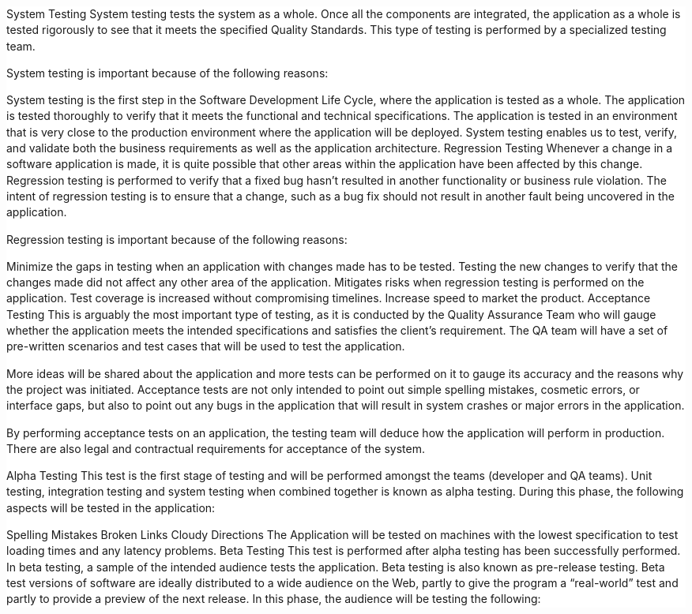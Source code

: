 System Testing
System testing tests the system as a whole. Once all the components are integrated, the application as a whole is tested rigorously to see that it meets the specified Quality Standards. This type of testing is performed by a specialized testing team.

System testing is important because of the following reasons:

System testing is the first step in the Software Development Life Cycle, where the application is tested as a whole.
The application is tested thoroughly to verify that it meets the functional and technical specifications.
The application is tested in an environment that is very close to the production environment where the application will be deployed.
System testing enables us to test, verify, and validate both the business requirements as well as the application architecture.
Regression Testing
Whenever a change in a software application is made, it is quite possible that other areas within the application have been affected by this change. Regression testing is performed to verify that a fixed bug hasn’t resulted in another functionality or business rule violation. The intent of regression testing is to ensure that a change, such as a bug fix should not result in another fault being uncovered in the application.

Regression testing is important because of the following reasons:

Minimize the gaps in testing when an application with changes made has to be tested.
Testing the new changes to verify that the changes made did not affect any other area of the application.
Mitigates risks when regression testing is performed on the application.
Test coverage is increased without compromising timelines.
Increase speed to market the product.
Acceptance Testing
This is arguably the most important type of testing, as it is conducted by the Quality Assurance Team who will gauge whether the application meets the intended specifications and satisfies the client’s requirement. The QA team will have a set of pre-written scenarios and test cases that will be used to test the application.

More ideas will be shared about the application and more tests can be performed on it to gauge its accuracy and the reasons why the project was initiated. Acceptance tests are not only intended to point out simple spelling mistakes, cosmetic errors, or interface gaps, but also to point out any bugs in the application that will result in system crashes or major errors in the application.

By performing acceptance tests on an application, the testing team will deduce how the application will perform in production. There are also legal and contractual requirements for acceptance of the system.

Alpha Testing
This test is the first stage of testing and will be performed amongst the teams (developer and QA teams). Unit testing, integration testing and system testing when combined together is known as alpha testing. During this phase, the following aspects will be tested in the application:

Spelling Mistakes
Broken Links
Cloudy Directions
The Application will be tested on machines with the lowest specification to test loading times and any latency problems.
Beta Testing
This test is performed after alpha testing has been successfully performed. In beta testing, a sample of the intended audience tests the application. Beta testing is also known as pre-release testing. Beta test versions of software are ideally distributed to a wide audience on the Web, partly to give the program a “real-world” test and partly to provide a preview of the next release. In this phase, the audience will be testing the following:
